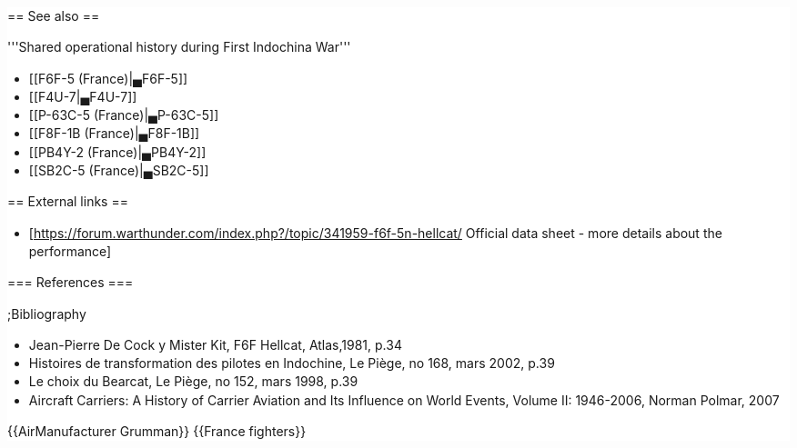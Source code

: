 == See also ==


'''Shared operational history during First Indochina War'''

* [[F6F-5 (France)|▄F6F-5]]
* [[F4U-7|▄F4U-7]]
* [[P-63C-5 (France)|▄P-63C-5]]
* [[F8F-1B (France)|▄F8F-1B]]
* [[PB4Y-2 (France)|▄PB4Y-2]]
* [[SB2C-5 (France)|▄SB2C-5]]

== External links ==


* [https://forum.warthunder.com/index.php?/topic/341959-f6f-5n-hellcat/ Official data sheet - more details about the performance]

=== References ===

;Bibliography

* Jean-Pierre De Cock y Mister Kit, F6F Hellcat, Atlas,1981, p.34
* Histoires de transformation des pilotes en Indochine, Le Piège, no 168,‎ mars 2002, p.39
* Le choix du Bearcat, Le Piège, no 152,‎ mars 1998, p.39
* Aircraft Carriers: A History of Carrier Aviation and Its Influence on World Events, Volume II: 1946-2006, Norman Polmar, 2007

{{AirManufacturer Grumman}}
{{France fighters}}